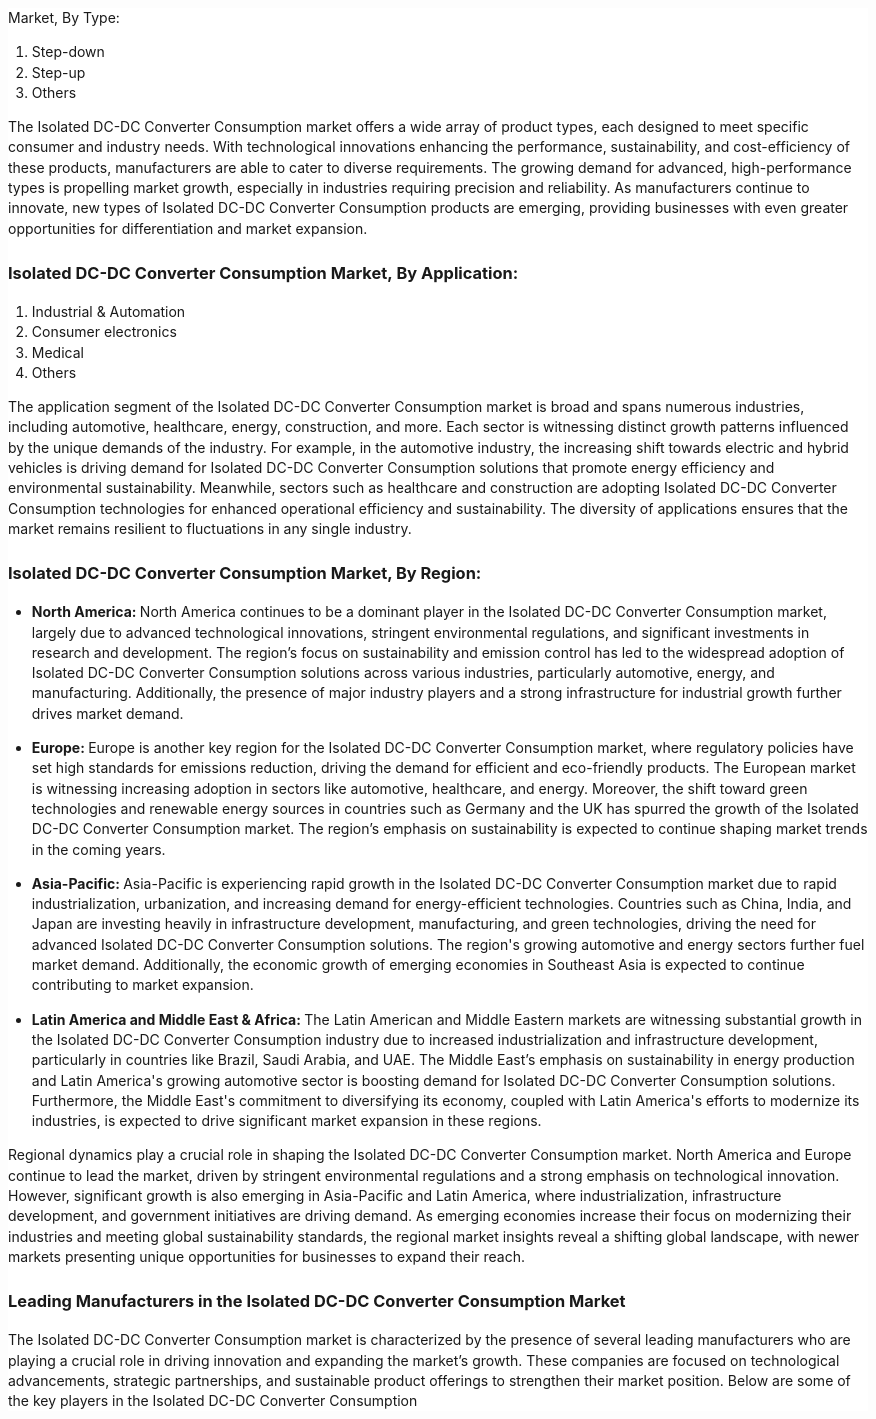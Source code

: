 Market, By Type:<br /></strong></h3><ol><li>Step-down<li> Step-up<li> Others</li></ol><p>The Isolated DC-DC Converter Consumption market offers a wide array of product types, each designed to meet specific consumer and industry needs. With technological innovations enhancing the performance, sustainability, and cost-efficiency of these products, manufacturers are able to cater to diverse requirements. The growing demand for advanced, high-performance types is propelling market growth, especially in industries requiring precision and reliability. As manufacturers continue to innovate, new types of Isolated DC-DC Converter Consumption products are emerging, providing businesses with even greater opportunities for differentiation and market expansion.</p><h3>Isolated DC-DC Converter Consumption Market,&nbsp;By Application:</h3><ol><li>Industrial & Automation<li> Consumer electronics<li> Medical<li> Others</li></ol><p>The application segment of the Isolated DC-DC Converter Consumption market is broad and spans numerous industries, including automotive, healthcare, energy, construction, and more. Each sector is witnessing distinct growth patterns influenced by the unique demands of the industry. For example, in the automotive industry, the increasing shift towards electric and hybrid vehicles is driving demand for Isolated DC-DC Converter Consumption solutions that promote energy efficiency and environmental sustainability. Meanwhile, sectors such as healthcare and construction are adopting Isolated DC-DC Converter Consumption technologies for enhanced operational efficiency and sustainability. The diversity of applications ensures that the market remains resilient to fluctuations in any single industry.</p><h3>Isolated DC-DC Converter Consumption Market, By Region:</h3><ul><li><p><strong>North America:&nbsp;</strong>North America continues to be a dominant player in the Isolated DC-DC Converter Consumption market, largely due to advanced technological innovations, stringent environmental regulations, and significant investments in research and development. The region&rsquo;s focus on sustainability and emission control has led to the widespread adoption of Isolated DC-DC Converter Consumption solutions across various industries, particularly automotive, energy, and manufacturing. Additionally, the presence of major industry players and a strong infrastructure for industrial growth further drives market demand.</p></li><li><p><strong><strong>Europe:&nbsp;</strong></strong>Europe is another key region for the Isolated DC-DC Converter Consumption market, where regulatory policies have set high standards for emissions reduction, driving the demand for efficient and eco-friendly products. The European market is witnessing increasing adoption in sectors like automotive, healthcare, and energy. Moreover, the shift toward green technologies and renewable energy sources in countries such as Germany and the UK has spurred the growth of the Isolated DC-DC Converter Consumption market. The region&rsquo;s emphasis on sustainability is expected to continue shaping market trends in the coming years.</p></li><li><p><strong><strong>Asia-Pacific:&nbsp;</strong></strong>Asia-Pacific is experiencing rapid growth in the Isolated DC-DC Converter Consumption market due to rapid industrialization, urbanization, and increasing demand for energy-efficient technologies. Countries such as China, India, and Japan are investing heavily in infrastructure development, manufacturing, and green technologies, driving the need for advanced Isolated DC-DC Converter Consumption solutions. The region's growing automotive and energy sectors further fuel market demand. Additionally, the economic growth of emerging economies in Southeast Asia is expected to continue contributing to market expansion.</p></li><li><p><strong><strong>Latin America and Middle East &amp; Africa:&nbsp;</strong></strong>The Latin American and Middle Eastern markets are witnessing substantial growth in the Isolated DC-DC Converter Consumption industry due to increased industrialization and infrastructure development, particularly in countries like Brazil, Saudi Arabia, and UAE. The Middle East&rsquo;s emphasis on sustainability in energy production and Latin America's growing automotive sector is boosting demand for Isolated DC-DC Converter Consumption solutions. Furthermore, the Middle East's commitment to diversifying its economy, coupled with Latin America's efforts to modernize its industries, is expected to drive significant market expansion in these regions.</p></li></ul><p>Regional dynamics play a crucial role in shaping the Isolated DC-DC Converter Consumption market. North America and Europe continue to lead the market, driven by stringent environmental regulations and a strong emphasis on technological innovation. However, significant growth is also emerging in Asia-Pacific and Latin America, where industrialization, infrastructure development, and government initiatives are driving demand. As emerging economies increase their focus on modernizing their industries and meeting global sustainability standards, the regional market insights reveal a shifting global landscape, with newer markets presenting unique opportunities for businesses to expand their reach.</p><h3><strong>Leading Manufacturers in the Isolated DC-DC Converter Consumption Market</strong></h3><p>The Isolated DC-DC Converter Consumption market is characterized by the presence of several leading manufacturers who are playing a crucial role in driving innovation and expanding the market&rsquo;s growth. These companies are focused on technological advancements, strategic partnerships, and sustainable product offerings to strengthen their market position. Below are some of the key players in the Isolated DC-DC Converter Consumption